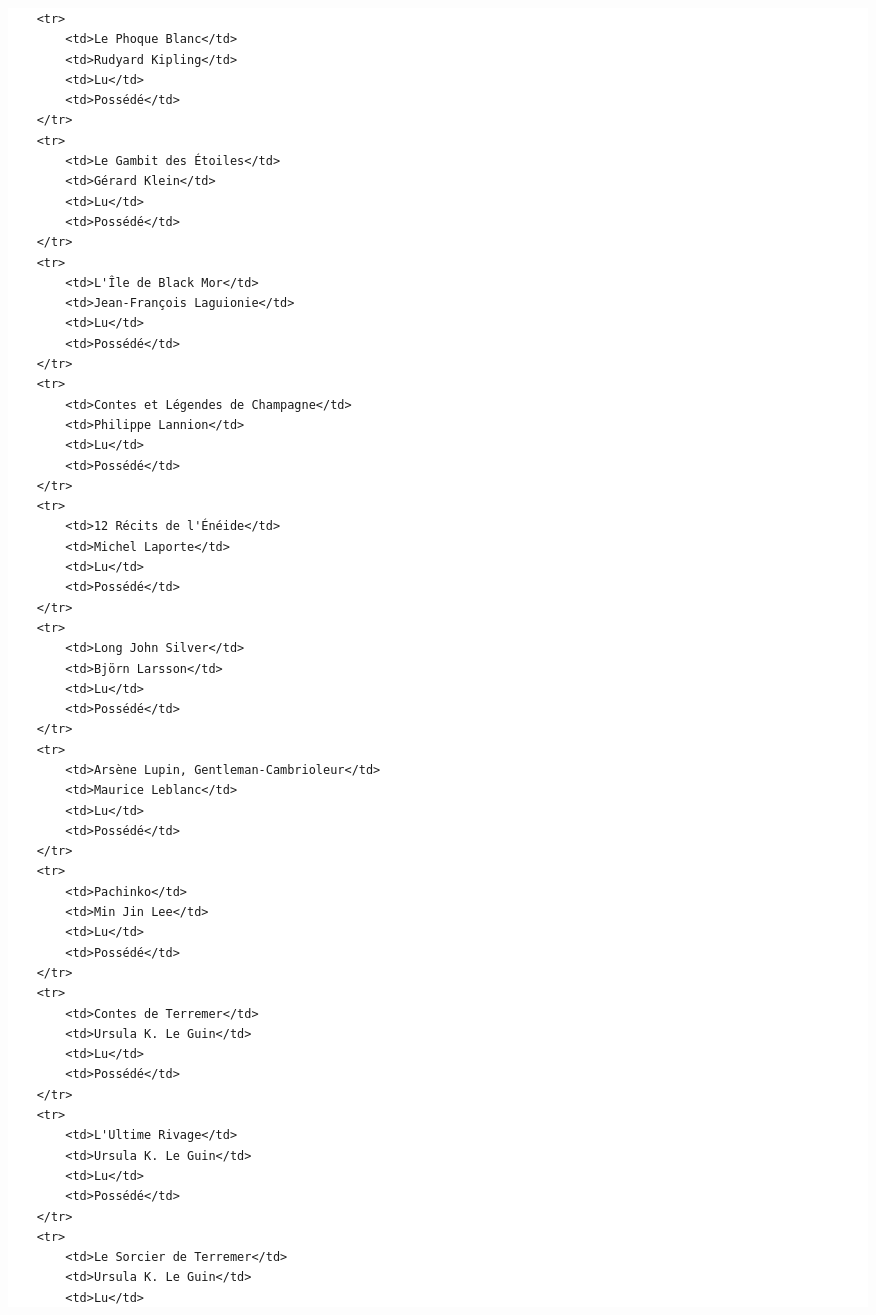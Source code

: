 		<tr>
			<td>Le Phoque Blanc</td>
			<td>Rudyard Kipling</td>
			<td>Lu</td>
			<td>Possédé</td>
		</tr>
		<tr>
			<td>Le Gambit des Étoiles</td>
			<td>Gérard Klein</td>
			<td>Lu</td>
			<td>Possédé</td>
		</tr>
		<tr>
			<td>L'Île de Black Mor</td>
			<td>Jean-François Laguionie</td>
			<td>Lu</td>
			<td>Possédé</td>
		</tr>
		<tr>
			<td>Contes et Légendes de Champagne</td>
			<td>Philippe Lannion</td>
			<td>Lu</td>
			<td>Possédé</td>
		</tr>
		<tr>
			<td>12 Récits de l'Énéide</td>
			<td>Michel Laporte</td>
			<td>Lu</td>
			<td>Possédé</td>
		</tr>
		<tr>
			<td>Long John Silver</td>
			<td>Björn Larsson</td>
			<td>Lu</td>
			<td>Possédé</td>
		</tr>
		<tr>
			<td>Arsène Lupin, Gentleman-Cambrioleur</td>
			<td>Maurice Leblanc</td>
			<td>Lu</td>
			<td>Possédé</td>
		</tr>
		<tr>
			<td>Pachinko</td>
			<td>Min Jin Lee</td>
			<td>Lu</td>
			<td>Possédé</td>
		</tr>
		<tr>
			<td>Contes de Terremer</td>
			<td>Ursula K. Le Guin</td>
			<td>Lu</td>
			<td>Possédé</td>
		</tr>
		<tr>
			<td>L'Ultime Rivage</td>
			<td>Ursula K. Le Guin</td>
			<td>Lu</td>
			<td>Possédé</td>
		</tr>
		<tr>
			<td>Le Sorcier de Terremer</td>
			<td>Ursula K. Le Guin</td>
			<td>Lu</td>